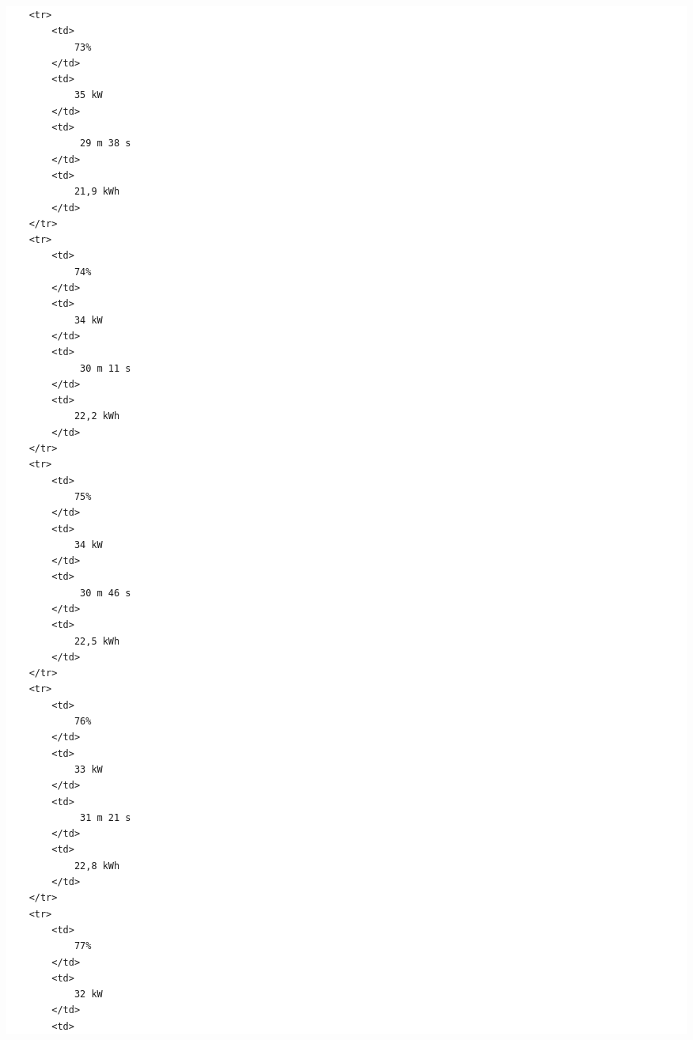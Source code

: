 		<tr>
			<td>
				73%
			</td>
			<td>
				35 kW
			</td>
			<td>
				 29 m 38 s
			</td>
			<td>
				21,9 kWh
			</td>
		</tr>
		<tr>
			<td>
				74%
			</td>
			<td>
				34 kW
			</td>
			<td>
				 30 m 11 s
			</td>
			<td>
				22,2 kWh
			</td>
		</tr>
		<tr>
			<td>
				75%
			</td>
			<td>
				34 kW
			</td>
			<td>
				 30 m 46 s
			</td>
			<td>
				22,5 kWh
			</td>
		</tr>
		<tr>
			<td>
				76%
			</td>
			<td>
				33 kW
			</td>
			<td>
				 31 m 21 s
			</td>
			<td>
				22,8 kWh
			</td>
		</tr>
		<tr>
			<td>
				77%
			</td>
			<td>
				32 kW
			</td>
			<td>